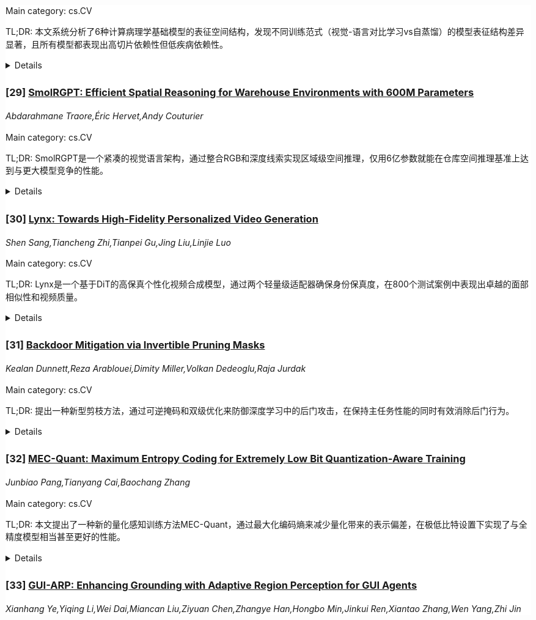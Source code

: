 Main category: cs.CV

TL;DR: 本文系统分析了6种计算病理学基础模型的表征空间结构，发现不同训练范式（视觉-语言对比学习vs自蒸馏）的模型表征结构差异显著，且所有模型都表现出高切片依赖性但低疾病依赖性。


<details><summary>Details</summary></details>


### [29] [SmolRGPT: Efficient Spatial Reasoning for Warehouse Environments with 600M Parameters](https://arxiv.org/abs/2509.15490)
*Abdarahmane Traore,Éric Hervet,Andy Couturier*

Main category: cs.CV

TL;DR: SmolRGPT是一个紧凑的视觉语言架构，通过整合RGB和深度线索实现区域级空间推理，仅用6亿参数就能在仓库空间推理基准上达到与更大模型竞争的性能。


<details><summary>Details</summary></details>


### [30] [Lynx: Towards High-Fidelity Personalized Video Generation](https://arxiv.org/abs/2509.15496)
*Shen Sang,Tiancheng Zhi,Tianpei Gu,Jing Liu,Linjie Luo*

Main category: cs.CV

TL;DR: Lynx是一个基于DiT的高保真个性化视频合成模型，通过两个轻量级适配器确保身份保真度，在800个测试案例中表现出卓越的面部相似性和视频质量。


<details><summary>Details</summary></details>


### [31] [Backdoor Mitigation via Invertible Pruning Masks](https://arxiv.org/abs/2509.15497)
*Kealan Dunnett,Reza Arablouei,Dimity Miller,Volkan Dedeoglu,Raja Jurdak*

Main category: cs.CV

TL;DR: 提出一种新型剪枝方法，通过可逆掩码和双级优化来防御深度学习中的后门攻击，在保持主任务性能的同时有效消除后门行为。


<details><summary>Details</summary></details>


### [32] [MEC-Quant: Maximum Entropy Coding for Extremely Low Bit Quantization-Aware Training](https://arxiv.org/abs/2509.15514)
*Junbiao Pang,Tianyang Cai,Baochang Zhang*

Main category: cs.CV

TL;DR: 本文提出了一种新的量化感知训练方法MEC-Quant，通过最大化编码熵来减少量化带来的表示偏差，在极低比特设置下实现了与全精度模型相当甚至更好的性能。


<details><summary>Details</summary></details>


### [33] [GUI-ARP: Enhancing Grounding with Adaptive Region Perception for GUI Agents](https://arxiv.org/abs/2509.15532)
*Xianhang Ye,Yiqing Li,Wei Dai,Miancan Liu,Ziyuan Chen,Zhangye Han,Hongbo Min,Jinkui Ren,Xiantao Zhang,Wen Yang,Zhi Jin*
